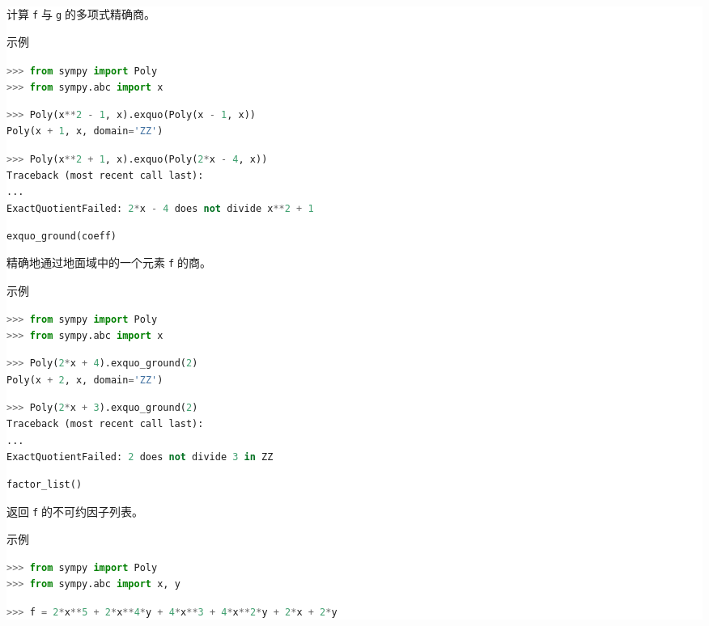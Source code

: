 计算 `f` 与 `g` 的多项式精确商。

示例

```py
>>> from sympy import Poly
>>> from sympy.abc import x 
```

```py
>>> Poly(x**2 - 1, x).exquo(Poly(x - 1, x))
Poly(x + 1, x, domain='ZZ') 
```

```py
>>> Poly(x**2 + 1, x).exquo(Poly(2*x - 4, x))
Traceback (most recent call last):
...
ExactQuotientFailed: 2*x - 4 does not divide x**2 + 1 
```

```py
exquo_ground(coeff)
```

精确地通过地面域中的一个元素 `f` 的商。

示例

```py
>>> from sympy import Poly
>>> from sympy.abc import x 
```

```py
>>> Poly(2*x + 4).exquo_ground(2)
Poly(x + 2, x, domain='ZZ') 
```

```py
>>> Poly(2*x + 3).exquo_ground(2)
Traceback (most recent call last):
...
ExactQuotientFailed: 2 does not divide 3 in ZZ 
```

```py
factor_list()
```

返回 `f` 的不可约因子列表。

示例

```py
>>> from sympy import Poly
>>> from sympy.abc import x, y 
```

```py
>>> f = 2*x**5 + 2*x**4*y + 4*x**3 + 4*x**2*y + 2*x + 2*y 
```
